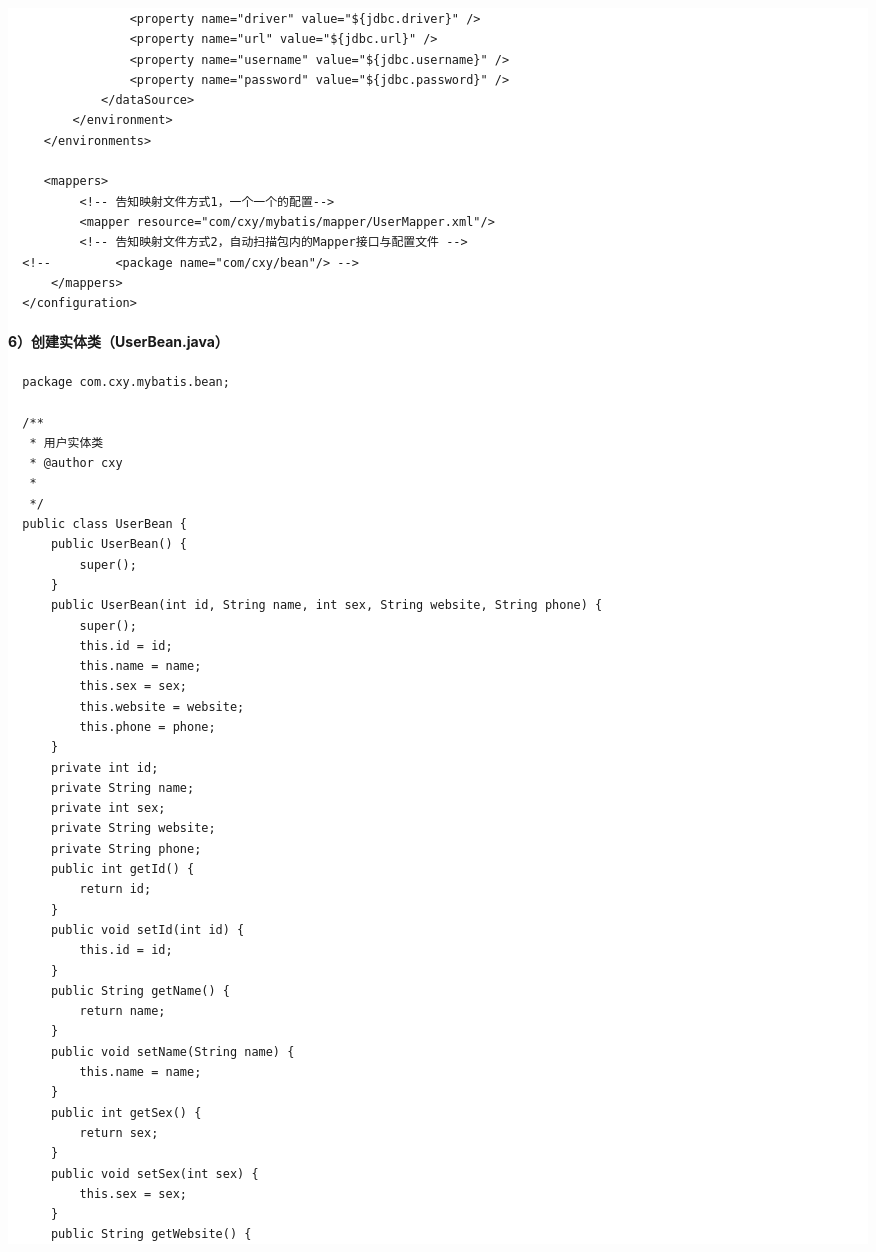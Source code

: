 ```
                 <property name="driver" value="${jdbc.driver}" />
                 <property name="url" value="${jdbc.url}" />
                 <property name="username" value="${jdbc.username}" />
                 <property name="password" value="${jdbc.password}" />
             </dataSource>
         </environment>
     </environments> 
     
     <mappers>
          <!-- 告知映射文件方式1，一个一个的配置-->
          <mapper resource="com/cxy/mybatis/mapper/UserMapper.xml"/>
          <!-- 告知映射文件方式2，自动扫描包内的Mapper接口与配置文件 -->
  <!--         <package name="com/cxy/bean"/> -->
      </mappers>
  </configuration>
```
 

#### 6）创建实体类（UserBean.java）

```
  package com.cxy.mybatis.bean;
  
  /**
   * 用户实体类
   * @author cxy
   *
   */
  public class UserBean {
      public UserBean() {
          super();
      }
      public UserBean(int id, String name, int sex, String website, String phone) {
          super();
          this.id = id;
          this.name = name;
          this.sex = sex;
          this.website = website;
          this.phone = phone;
      }
      private int id;
      private String name;
      private int sex;
      private String website;
      private String phone;
      public int getId() {
          return id;
      }
      public void setId(int id) {
          this.id = id;
      }
      public String getName() {
          return name;
      }
      public void setName(String name) {
          this.name = name;
      }
      public int getSex() {
          return sex;
      }
      public void setSex(int sex) {
          this.sex = sex;
      }
      public String getWebsite() {
```